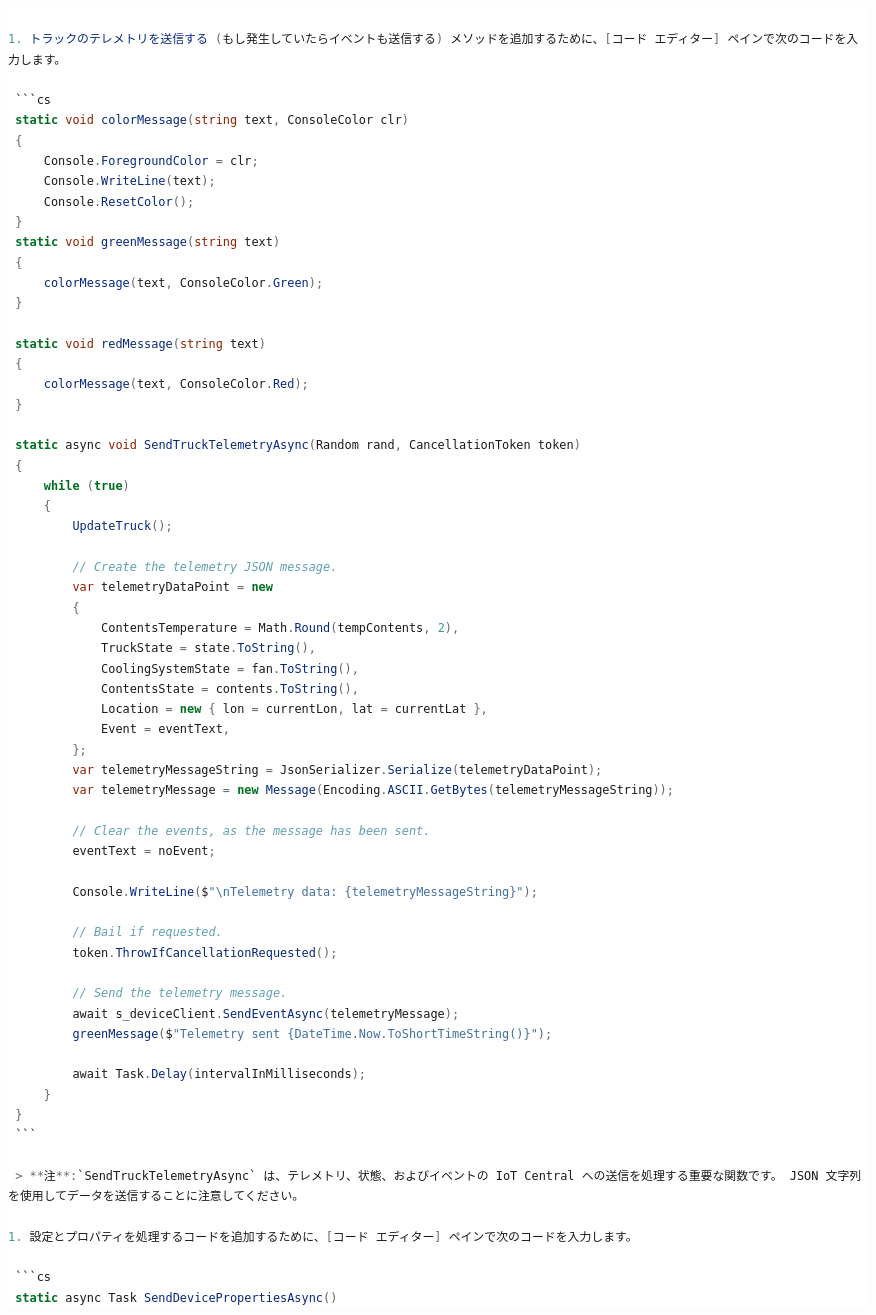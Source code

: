    ```cs

1. トラックのテレメトリを送信する (もし発生していたらイベントも送信する) メソッドを追加するために、[コード エディター] ペインで次のコードを入力します。

    ```cs
    static void colorMessage(string text, ConsoleColor clr)
    {
        Console.ForegroundColor = clr;
        Console.WriteLine(text);
        Console.ResetColor();
    }
    static void greenMessage(string text)
    {
        colorMessage(text, ConsoleColor.Green);
    }

    static void redMessage(string text)
    {
        colorMessage(text, ConsoleColor.Red);
    }

    static async void SendTruckTelemetryAsync(Random rand, CancellationToken token)
    {
        while (true)
        {
            UpdateTruck();

            // Create the telemetry JSON message.
            var telemetryDataPoint = new
            {
                ContentsTemperature = Math.Round(tempContents, 2),
                TruckState = state.ToString(),
                CoolingSystemState = fan.ToString(),
                ContentsState = contents.ToString(),
                Location = new { lon = currentLon, lat = currentLat },
                Event = eventText,
            };
            var telemetryMessageString = JsonSerializer.Serialize(telemetryDataPoint);
            var telemetryMessage = new Message(Encoding.ASCII.GetBytes(telemetryMessageString));

            // Clear the events, as the message has been sent.
            eventText = noEvent;

            Console.WriteLine($"\nTelemetry data: {telemetryMessageString}");

            // Bail if requested.
            token.ThrowIfCancellationRequested();

            // Send the telemetry message.
            await s_deviceClient.SendEventAsync(telemetryMessage);
            greenMessage($"Telemetry sent {DateTime.Now.ToShortTimeString()}");

            await Task.Delay(intervalInMilliseconds);
        }
    }
    ```

    > **注**:`SendTruckTelemetryAsync` は、テレメトリ、状態、およびイベントの IoT Central への送信を処理する重要な関数です。 JSON 文字列を使用してデータを送信することに注意してください。

1. 設定とプロパティを処理するコードを追加するために、[コード エディター] ペインで次のコードを入力します。

    ```cs
    static async Task SendDevicePropertiesAsync()
   ```